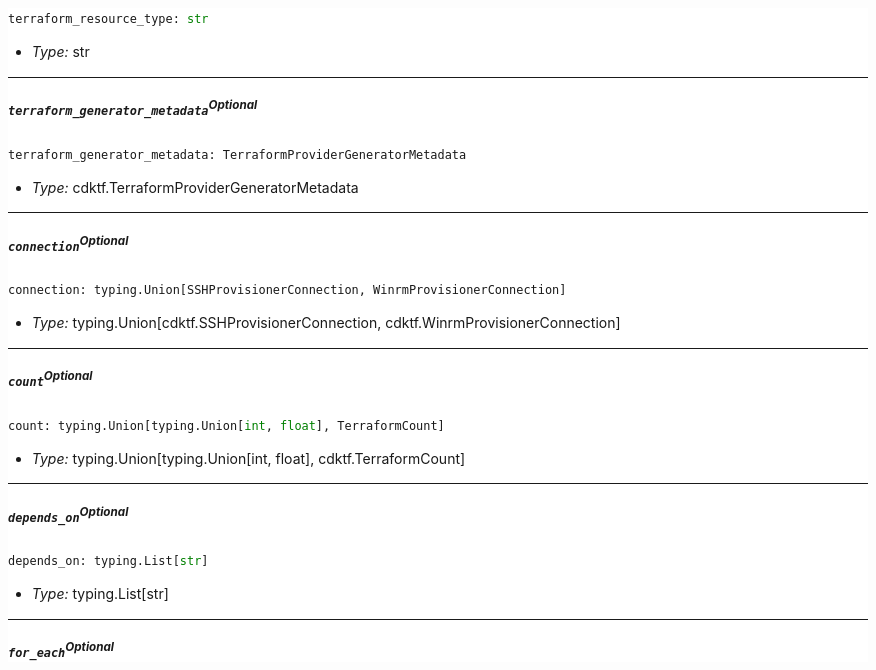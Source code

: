 ```python
terraform_resource_type: str
```

- *Type:* str

---

##### `terraform_generator_metadata`<sup>Optional</sup> <a name="terraform_generator_metadata" id="@cdktf/provider-kubernetes.endpointsV1.EndpointsV1.property.terraformGeneratorMetadata"></a>

```python
terraform_generator_metadata: TerraformProviderGeneratorMetadata
```

- *Type:* cdktf.TerraformProviderGeneratorMetadata

---

##### `connection`<sup>Optional</sup> <a name="connection" id="@cdktf/provider-kubernetes.endpointsV1.EndpointsV1.property.connection"></a>

```python
connection: typing.Union[SSHProvisionerConnection, WinrmProvisionerConnection]
```

- *Type:* typing.Union[cdktf.SSHProvisionerConnection, cdktf.WinrmProvisionerConnection]

---

##### `count`<sup>Optional</sup> <a name="count" id="@cdktf/provider-kubernetes.endpointsV1.EndpointsV1.property.count"></a>

```python
count: typing.Union[typing.Union[int, float], TerraformCount]
```

- *Type:* typing.Union[typing.Union[int, float], cdktf.TerraformCount]

---

##### `depends_on`<sup>Optional</sup> <a name="depends_on" id="@cdktf/provider-kubernetes.endpointsV1.EndpointsV1.property.dependsOn"></a>

```python
depends_on: typing.List[str]
```

- *Type:* typing.List[str]

---

##### `for_each`<sup>Optional</sup> <a name="for_each" id="@cdktf/provider-kubernetes.endpointsV1.EndpointsV1.property.forEach"></a>
